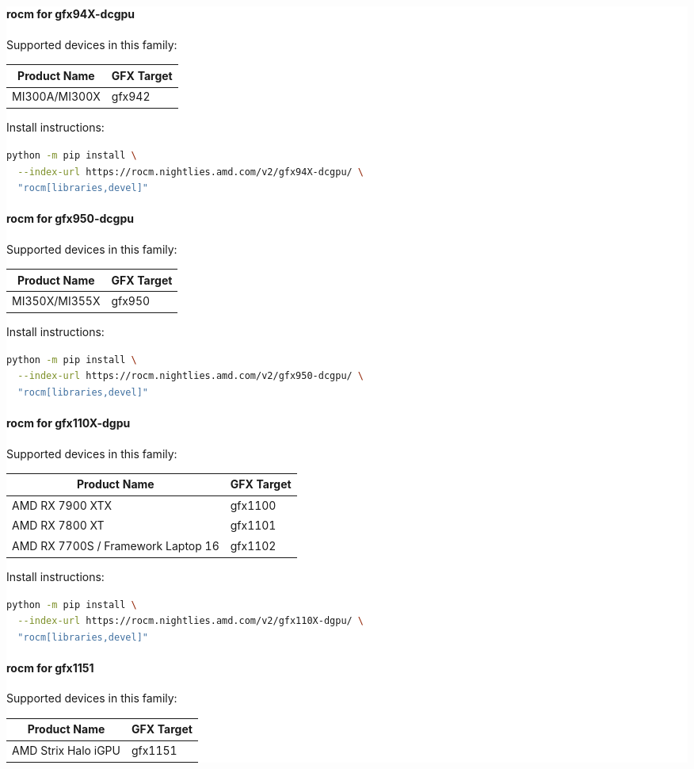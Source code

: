 #### rocm for gfx94X-dcgpu

Supported devices in this family:

| Product Name  | GFX Target |
| ------------- | ---------- |
| MI300A/MI300X | gfx942     |

Install instructions:

```bash
python -m pip install \
  --index-url https://rocm.nightlies.amd.com/v2/gfx94X-dcgpu/ \
  "rocm[libraries,devel]"
```

#### rocm for gfx950-dcgpu

Supported devices in this family:

| Product Name  | GFX Target |
| ------------- | ---------- |
| MI350X/MI355X | gfx950     |

Install instructions:

```bash
python -m pip install \
  --index-url https://rocm.nightlies.amd.com/v2/gfx950-dcgpu/ \
  "rocm[libraries,devel]"
```

#### rocm for gfx110X-dgpu

Supported devices in this family:

| Product Name                       | GFX Target |
| ---------------------------------- | ---------- |
| AMD RX 7900 XTX                    | gfx1100    |
| AMD RX 7800 XT                     | gfx1101    |
| AMD RX 7700S / Framework Laptop 16 | gfx1102    |

Install instructions:

```bash
python -m pip install \
  --index-url https://rocm.nightlies.amd.com/v2/gfx110X-dgpu/ \
  "rocm[libraries,devel]"
```

#### rocm for gfx1151

Supported devices in this family:

| Product Name        | GFX Target |
| ------------------- | ---------- |
| AMD Strix Halo iGPU | gfx1151    |
